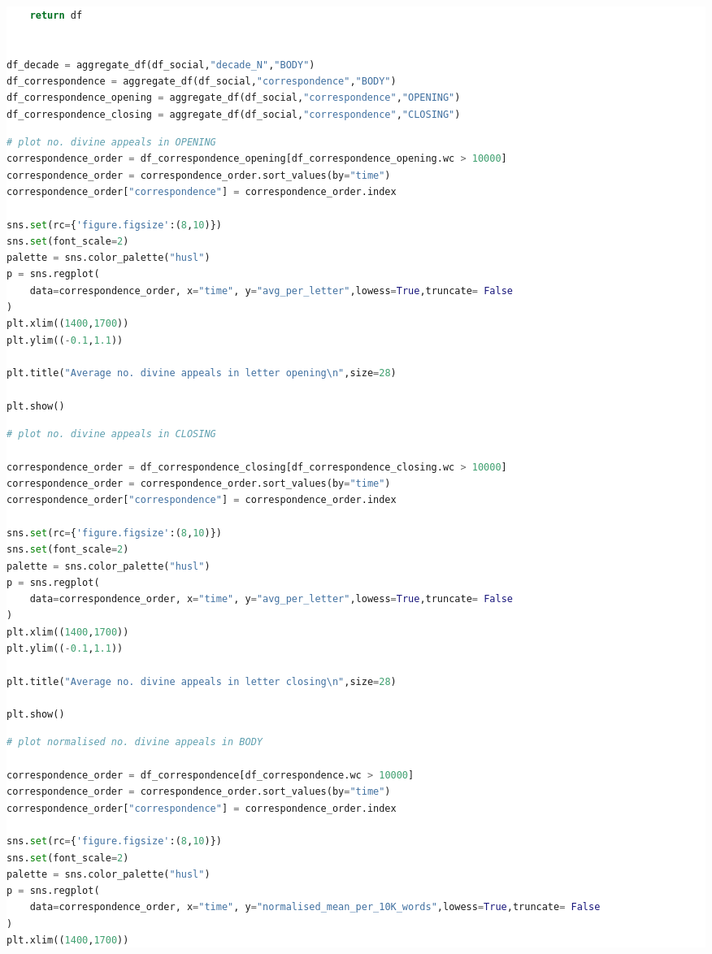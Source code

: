 ```python tags=["hermeneutics"]
    return df


df_decade = aggregate_df(df_social,"decade_N","BODY")
df_correspondence = aggregate_df(df_social,"correspondence","BODY")
df_correspondence_opening = aggregate_df(df_social,"correspondence","OPENING")
df_correspondence_closing = aggregate_df(df_social,"correspondence","CLOSING")
```

```python tags=["hermeneutics"]
# plot no. divine appeals in OPENING
correspondence_order = df_correspondence_opening[df_correspondence_opening.wc > 10000]
correspondence_order = correspondence_order.sort_values(by="time")
correspondence_order["correspondence"] = correspondence_order.index

sns.set(rc={'figure.figsize':(8,10)})
sns.set(font_scale=2)
palette = sns.color_palette("husl")
p = sns.regplot(
    data=correspondence_order, x="time", y="avg_per_letter",lowess=True,truncate= False
)
plt.xlim((1400,1700))
plt.ylim((-0.1,1.1))

plt.title("Average no. divine appeals in letter opening\n",size=28)

plt.show()
```

```python tags=["hermeneutics"]
# plot no. divine appeals in CLOSING

correspondence_order = df_correspondence_closing[df_correspondence_closing.wc > 10000]
correspondence_order = correspondence_order.sort_values(by="time")
correspondence_order["correspondence"] = correspondence_order.index

sns.set(rc={'figure.figsize':(8,10)})
sns.set(font_scale=2)
palette = sns.color_palette("husl")
p = sns.regplot(
    data=correspondence_order, x="time", y="avg_per_letter",lowess=True,truncate= False
)
plt.xlim((1400,1700))
plt.ylim((-0.1,1.1))

plt.title("Average no. divine appeals in letter closing\n",size=28)

plt.show()
```

```python tags=["hermeneutics"]
# plot normalised no. divine appeals in BODY

correspondence_order = df_correspondence[df_correspondence.wc > 10000]
correspondence_order = correspondence_order.sort_values(by="time")
correspondence_order["correspondence"] = correspondence_order.index

sns.set(rc={'figure.figsize':(8,10)})
sns.set(font_scale=2)
palette = sns.color_palette("husl")
p = sns.regplot(
    data=correspondence_order, x="time", y="normalised_mean_per_10K_words",lowess=True,truncate= False
)
plt.xlim((1400,1700))
```